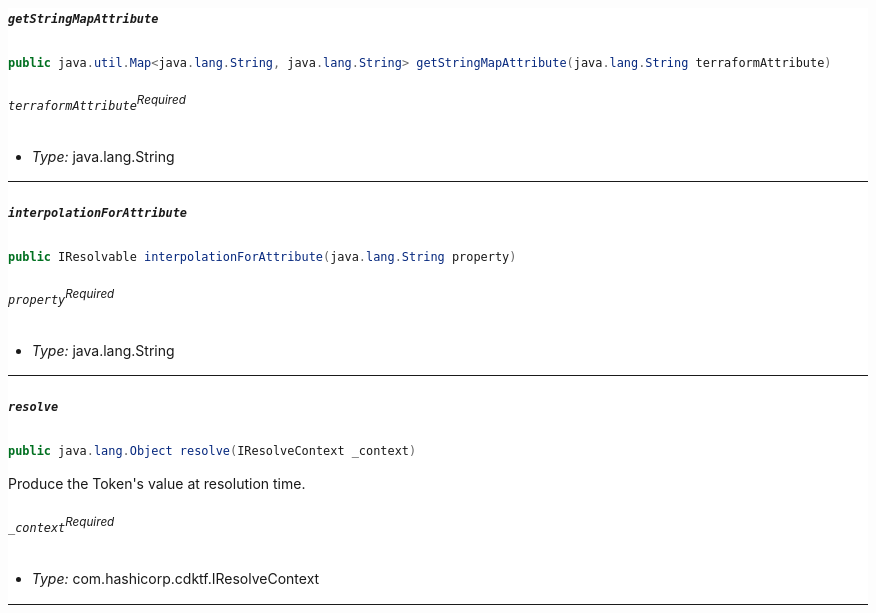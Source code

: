 ##### `getStringMapAttribute` <a name="getStringMapAttribute" id="@cdktf/provider-mongodbatlas.dataMongodbatlasEventTriggers.DataMongodbatlasEventTriggersResultsEventProcessorsOutputReference.getStringMapAttribute"></a>

```java
public java.util.Map<java.lang.String, java.lang.String> getStringMapAttribute(java.lang.String terraformAttribute)
```

###### `terraformAttribute`<sup>Required</sup> <a name="terraformAttribute" id="@cdktf/provider-mongodbatlas.dataMongodbatlasEventTriggers.DataMongodbatlasEventTriggersResultsEventProcessorsOutputReference.getStringMapAttribute.parameter.terraformAttribute"></a>

- *Type:* java.lang.String

---

##### `interpolationForAttribute` <a name="interpolationForAttribute" id="@cdktf/provider-mongodbatlas.dataMongodbatlasEventTriggers.DataMongodbatlasEventTriggersResultsEventProcessorsOutputReference.interpolationForAttribute"></a>

```java
public IResolvable interpolationForAttribute(java.lang.String property)
```

###### `property`<sup>Required</sup> <a name="property" id="@cdktf/provider-mongodbatlas.dataMongodbatlasEventTriggers.DataMongodbatlasEventTriggersResultsEventProcessorsOutputReference.interpolationForAttribute.parameter.property"></a>

- *Type:* java.lang.String

---

##### `resolve` <a name="resolve" id="@cdktf/provider-mongodbatlas.dataMongodbatlasEventTriggers.DataMongodbatlasEventTriggersResultsEventProcessorsOutputReference.resolve"></a>

```java
public java.lang.Object resolve(IResolveContext _context)
```

Produce the Token's value at resolution time.

###### `_context`<sup>Required</sup> <a name="_context" id="@cdktf/provider-mongodbatlas.dataMongodbatlasEventTriggers.DataMongodbatlasEventTriggersResultsEventProcessorsOutputReference.resolve.parameter._context"></a>

- *Type:* com.hashicorp.cdktf.IResolveContext

---
